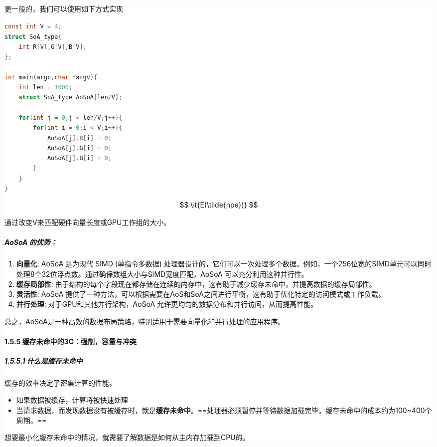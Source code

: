 



更一般的，我们可以使用如下方式实现

```c
const int V = 4;
struct SoA_type{
    int R[V],G[V],B[V];
};

int main(argc,char *argv){
    int len = 1000;
    struct SoA_type AoSoA[len/V];
    
    for(int j = 0;j < len/V;j++){
        for(int i = 0;i < V;i++){
            AoSoA[j].R[i] = 0;
            AoSoA[j].G[i] = 0;
            AoSoA[j].B[i] = 0;
        }
    }
}
```

$$
\it{E(\tilde{npe})}
$$



通过改变V来匹配硬件向量长度或GPU工作组的大小。



##### AoSoA 的优势：

1. **向量化**: AoSoA 是为现代 SIMD (单指令多数据) 处理器设计的，它们可以一次处理多个数据。例如，一个256位宽的SIMD单元可以同时处理8个32位浮点数。通过确保数组大小与SIMD宽度匹配，AoSoA 可以充分利用这种并行性。
2. **缓存局部性**: 由于结构的每个字段现在都存储在连续的内存中，这有助于减少缓存未命中，并提高数据的缓存局部性。
3. **灵活性**: AoSoA 提供了一种方法，可以根据需要在AoS和SoA之间进行平衡，这有助于优化特定的访问模式或工作负载。
4. **并行处理**: 对于GPU和其他并行架构，AoSoA 允许更均匀的数据分布和并行访问，从而提高性能。

总之，AoSoA是一种高效的数据布局策略，特别适用于需要向量化和并行处理的应用程序。





#### 1.5.5 缓存未命中的3C：强制，容量与冲突

##### 1.5.5.1 什么是缓存未命中

缓存的效率决定了密集计算的性能。

* 如果数据被缓存，计算将被快速处理
* 当请求数据，而发现数据没有被缓存时，就是**缓存未命中**。==处理器必须暂停并等待数据加载完毕。缓存未命中的成本约为100~400个周期。==

想要最小化缓存未命中的情况，就需要了解数据是如何从主内存加载到CPU的。
